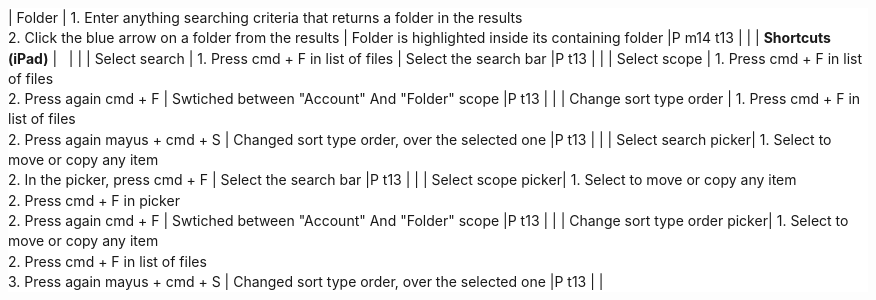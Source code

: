 | Folder | 1. Enter anything searching criteria that returns a folder in the results<br>2. Click the blue arrow on a folder from the results  | Folder is highlighted inside its containing folder  |P m14 t13 |  |
| **Shortcuts (iPad)** |   |  |
| Select search | 1. Press cmd + F in list of files | Select the search bar  |P t13 |  |
| Select scope | 1. Press cmd + F in list of files<br>2. Press again cmd + F | Swtiched between "Account" And "Folder" scope  |P t13 |  |
| Change sort type order | 1. Press cmd + F in list of files<br>2. Press again mayus + cmd + S | Changed sort type order, over the selected one  |P t13 |  |
| Select search picker| 1. Select to move or copy any item<br>2. In the picker, press cmd + F  | Select the search bar  |P t13 |  |
| Select scope picker| 1. Select to move or copy any item<br>2. Press cmd + F in picker<br>2. Press again cmd + F | Swtiched between "Account" And "Folder" scope  |P t13 |  |
| Change sort type order picker| 1. Select to move or copy any item<br>2. Press cmd + F in list of files<br>3. Press again mayus + cmd + S | Changed sort type order, over the selected one  |P t13 |  |